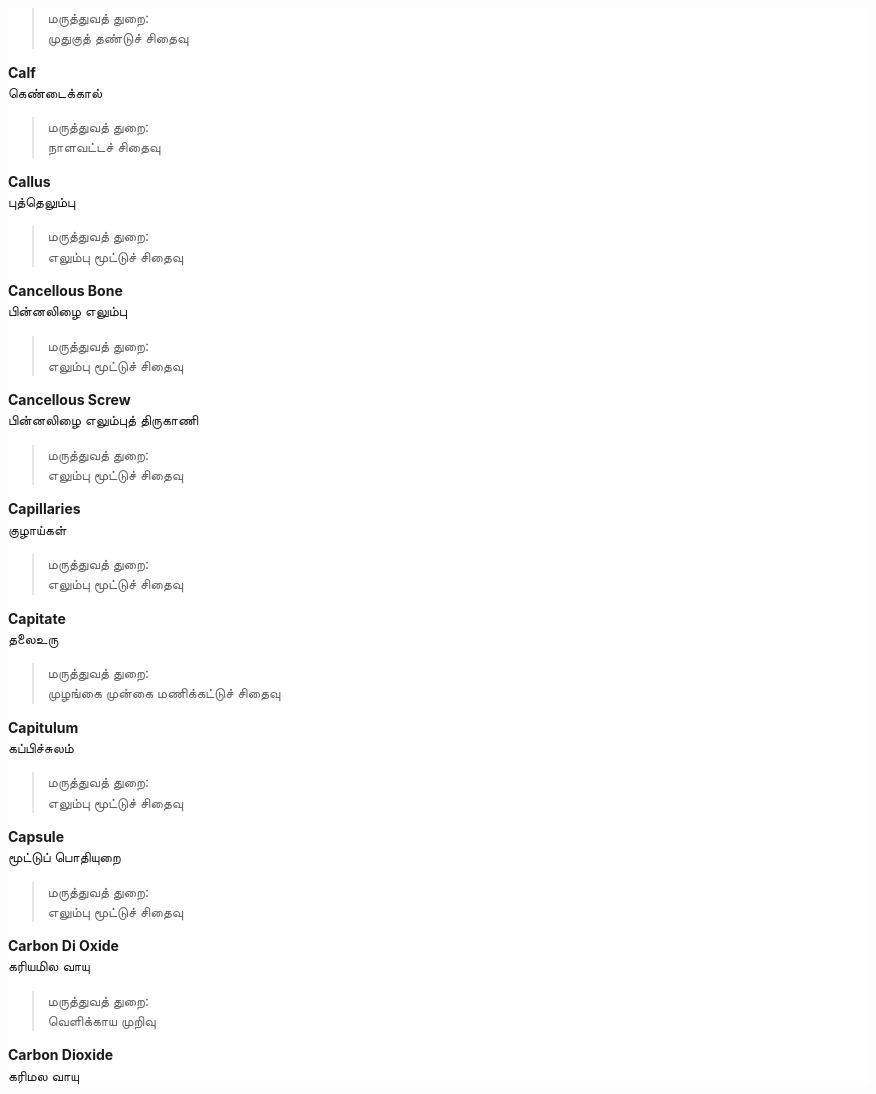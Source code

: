 > மருத்துவத் துறை:  
>  முதுகுத் தண்டுச் சிதைவு

**Calf**  
கெண்டைக்கால்

> மருத்துவத் துறை:  
>  நாளவட்டச் சிதைவு

**Callus**  
புத்தெலும்பு

> மருத்துவத் துறை:  
>  எலும்பு மூட்டுச் சிதைவு

**Cancellous Bone**  
பின்னலிழை எலும்பு

> மருத்துவத் துறை:  
>  எலும்பு மூட்டுச் சிதைவு

**Cancellous Screw**  
பின்னலிழை எலும்புத் திருகாணி

> மருத்துவத் துறை:  
>  எலும்பு மூட்டுச் சிதைவு

**Capillaries**  
குழாய்கள்

> மருத்துவத் துறை:  
>  எலும்பு மூட்டுச் சிதைவு

**Capitate**  
தலைஉரு

> மருத்துவத் துறை:  
>  முழங்கை முன்கை மணிக்கட்டுச் சிதைவு

**Capitulum**  
கப்பிச்சுலம்

> மருத்துவத் துறை:  
>  எலும்பு மூட்டுச் சிதைவு

**Capsule**  
மூட்டுப் பொதியுறை

> மருத்துவத் துறை:  
>  எலும்பு மூட்டுச் சிதைவு

**Carbon Di Oxide**  
கரியமில வாயு

> மருத்துவத் துறை:  
>  வெளிக்காய முறிவு

**Carbon Dioxide**  
கரிமல வாயு
